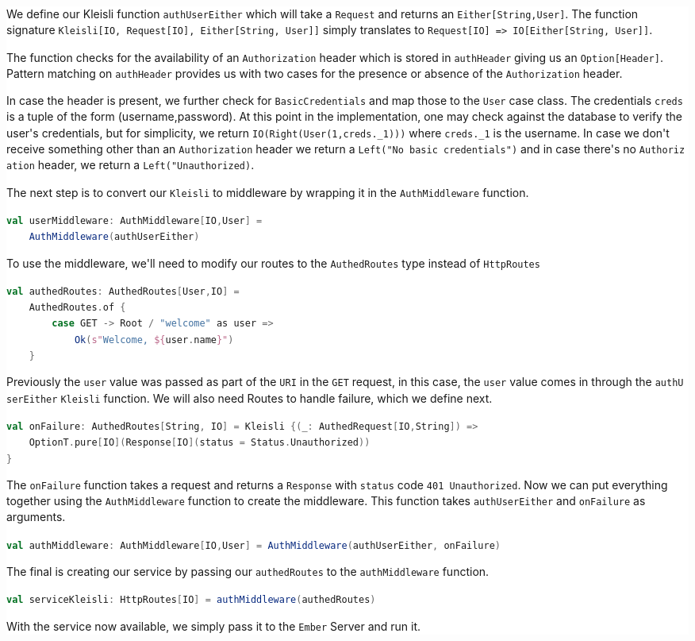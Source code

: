We define our Kleisli function `authUserEither` which will take a `Request` and returns an `Either[String,User]`. The function signature `Kleisli[IO, Request[IO], Either[String, User]]` simply translates to `Request[IO] => IO[Either[String, User]]`.

The function checks for the availability of an `Authorization` header which is stored in `authHeader` giving us an `Option[Header]`. Pattern matching on `authHeader` provides us with two cases for the presence or absence of the `Authorization` header.

In case the header is present, we further check for `BasicCredentials` and map those to the `User` case class. The credentials `creds` is a tuple of the form (username,password). At this point in the implementation, one may check against the database to verify the user's credentials, but for simplicity, we return `IO(Right(User(1,creds._1)))` where `creds._1` is the username.
In case we don't receive something other than an `Authorization` header we return a `Left("No basic credentials")` and in case there's no `Authorization` header, we return a `Left("Unauthorized)`.

The next step is to convert our `Kleisli` to middleware by wrapping it in the `AuthMiddleware` function.

```scala
val userMiddleware: AuthMiddleware[IO,User] =
    AuthMiddleware(authUserEither)
```

To use the middleware, we'll need to modify our routes to the `AuthedRoutes` type instead of `HttpRoutes`

```scala
val authedRoutes: AuthedRoutes[User,IO] =
    AuthedRoutes.of {
        case GET -> Root / "welcome" as user =>
            Ok(s"Welcome, ${user.name}")
    }
```

Previously the `user` value was passed as part of the `URI` in the `GET` request, in this case, the `user` value comes in through the `authUserEither` `Kleisli` function. We will also need Routes to handle failure, which we define next.

```scala
val onFailure: AuthedRoutes[String, IO] = Kleisli {(_: AuthedRequest[IO,String]) =>
    OptionT.pure[IO](Response[IO](status = Status.Unauthorized))
}
```

The `onFailure` function takes a request and returns a `Response` with `status` code `401 Unauthorized`. Now we can put everything together using the `AuthMiddleware` function to create the middleware. This function takes `authUserEither` and `onFailure` as arguments.

```scala
val authMiddleware: AuthMiddleware[IO,User] = AuthMiddleware(authUserEither, onFailure)
```

The final is creating our service by passing our `authedRoutes` to the `authMiddleware` function.

```scala
val serviceKleisli: HttpRoutes[IO] = authMiddleware(authedRoutes)
```

With the service now available, we simply pass it to the `Ember` Server and run it.
